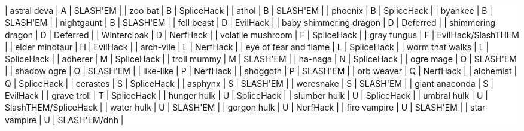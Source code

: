 | astral deva            | A   | SLASH'EM             |
| zoo bat                | B   | SpliceHack           |
| athol                  | B   | SLASH'EM             |
| phoenix                | B   | SpliceHack           |
| byahkee                | B   | SLASH'EM             |
| nightgaunt             | B   | SLASH'EM             |
| fell beast             | D   | EvilHack             |
| baby shimmering dragon | D   | Deferred             |
| shimmering dragon      | D   | Deferred             |
| Wintercloak            | D   | NerfHack             |
| volatile mushroom      | F   | SpliceHack           |
| gray fungus            | F   | EvilHack/SlashTHEM   |
| elder minotaur         | H   | EvilHack             |
| arch-vile              | L   | NerfHack             |
| eye of fear and flame  | L   | SpliceHack           |
| worm that walks        | L   | SpliceHack           |
| adherer                | M   | SpliceHack           |
| troll mummy            | M   | SLASH'EM             |
| ha-naga                | N   | SpliceHack           |
| ogre mage              | O   | SLASH'EM             |
| shadow ogre            | O   | SLASH'EM             |
| like-like              | P   | NerfHack             |
| shoggoth               | P   | SLASH'EM             |
| orb weaver             | Q   | NerfHack             |
| alchemist              | Q   | SpliceHack           |
| cerastes               | S   | SpliceHack           |
| asphynx                | S   | SLASH'EM             |
| weresnake              | S   | SLASH'EM             |
| giant anaconda         | S   | EvilHack             |
| grave troll            | T   | SpliceHack           |
| hunger hulk            | U   | SpliceHack           |
| slumber hulk           | U   | SpliceHack           |
| umbral hulk            | U   | SlashTHEM/SpliceHack |
| water hulk             | U   | SLASH'EM             |
| gorgon hulk            | U   | NerfHack             |
| fire vampire           | U   | SLASH'EM             |
| star vampire           | U   | SLASH'EM/dnh         |